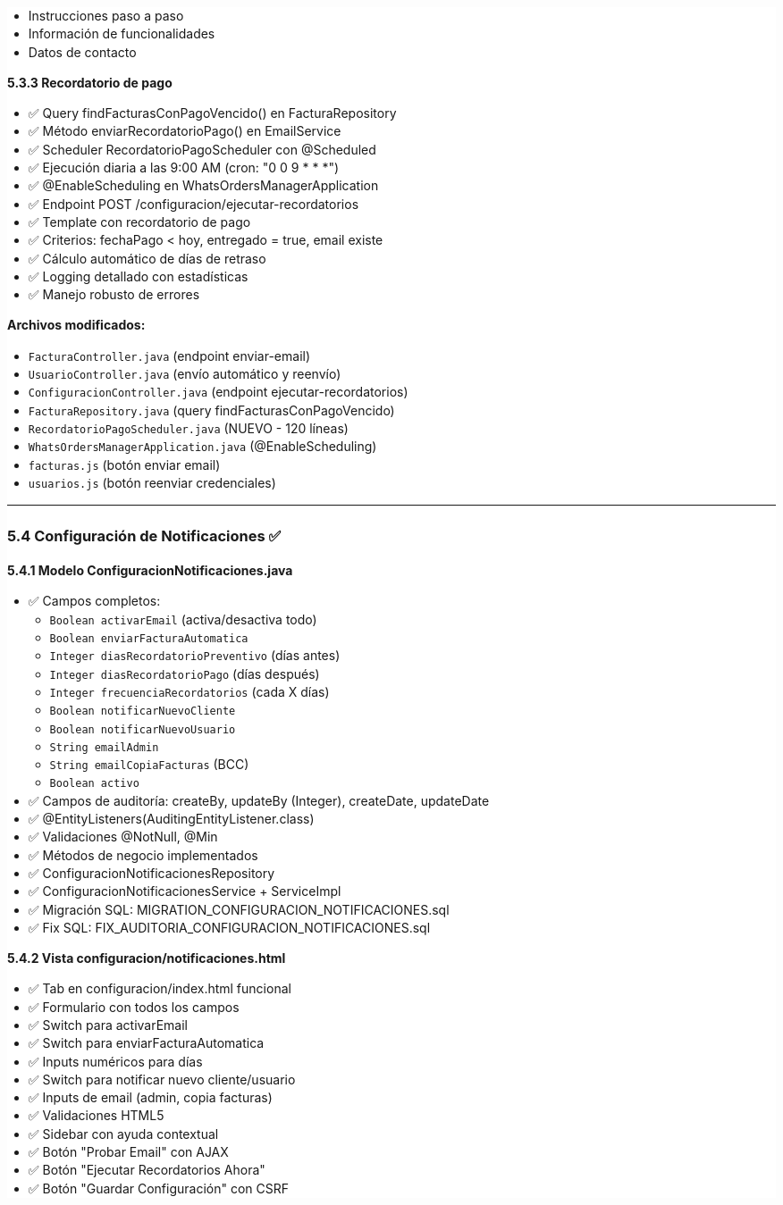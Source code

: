   * Instrucciones paso a paso
  * Información de funcionalidades
  * Datos de contacto

**5.3.3 Recordatorio de pago**
- ✅ Query findFacturasConPagoVencido() en FacturaRepository
- ✅ Método enviarRecordatorioPago() en EmailService
- ✅ Scheduler RecordatorioPagoScheduler con @Scheduled
- ✅ Ejecución diaria a las 9:00 AM (cron: "0 0 9 * * *")
- ✅ @EnableScheduling en WhatsOrdersManagerApplication
- ✅ Endpoint POST /configuracion/ejecutar-recordatorios
- ✅ Template con recordatorio de pago
- ✅ Criterios: fechaPago < hoy, entregado = true, email existe
- ✅ Cálculo automático de días de retraso
- ✅ Logging detallado con estadísticas
- ✅ Manejo robusto de errores

**Archivos modificados:**
- `FacturaController.java` (endpoint enviar-email)
- `UsuarioController.java` (envío automático y reenvío)
- `ConfiguracionController.java` (endpoint ejecutar-recordatorios)
- `FacturaRepository.java` (query findFacturasConPagoVencido)
- `RecordatorioPagoScheduler.java` (NUEVO - 120 líneas)
- `WhatsOrdersManagerApplication.java` (@EnableScheduling)
- `facturas.js` (botón enviar email)
- `usuarios.js` (botón reenviar credenciales)

---

### 5.4 Configuración de Notificaciones ✅

**5.4.1 Modelo ConfiguracionNotificaciones.java**
- ✅ Campos completos:
  * `Boolean activarEmail` (activa/desactiva todo)
  * `Boolean enviarFacturaAutomatica`
  * `Integer diasRecordatorioPreventivo` (días antes)
  * `Integer diasRecordatorioPago` (días después)
  * `Integer frecuenciaRecordatorios` (cada X días)
  * `Boolean notificarNuevoCliente`
  * `Boolean notificarNuevoUsuario`
  * `String emailAdmin`
  * `String emailCopiaFacturas` (BCC)
  * `Boolean activo`
- ✅ Campos de auditoría: createBy, updateBy (Integer), createDate, updateDate
- ✅ @EntityListeners(AuditingEntityListener.class)
- ✅ Validaciones @NotNull, @Min
- ✅ Métodos de negocio implementados
- ✅ ConfiguracionNotificacionesRepository
- ✅ ConfiguracionNotificacionesService + ServiceImpl
- ✅ Migración SQL: MIGRATION_CONFIGURACION_NOTIFICACIONES.sql
- ✅ Fix SQL: FIX_AUDITORIA_CONFIGURACION_NOTIFICACIONES.sql

**5.4.2 Vista configuracion/notificaciones.html**
- ✅ Tab en configuracion/index.html funcional
- ✅ Formulario con todos los campos
- ✅ Switch para activarEmail
- ✅ Switch para enviarFacturaAutomatica
- ✅ Inputs numéricos para días
- ✅ Switch para notificar nuevo cliente/usuario
- ✅ Inputs de email (admin, copia facturas)
- ✅ Validaciones HTML5
- ✅ Sidebar con ayuda contextual
- ✅ Botón "Probar Email" con AJAX
- ✅ Botón "Ejecutar Recordatorios Ahora"
- ✅ Botón "Guardar Configuración" con CSRF